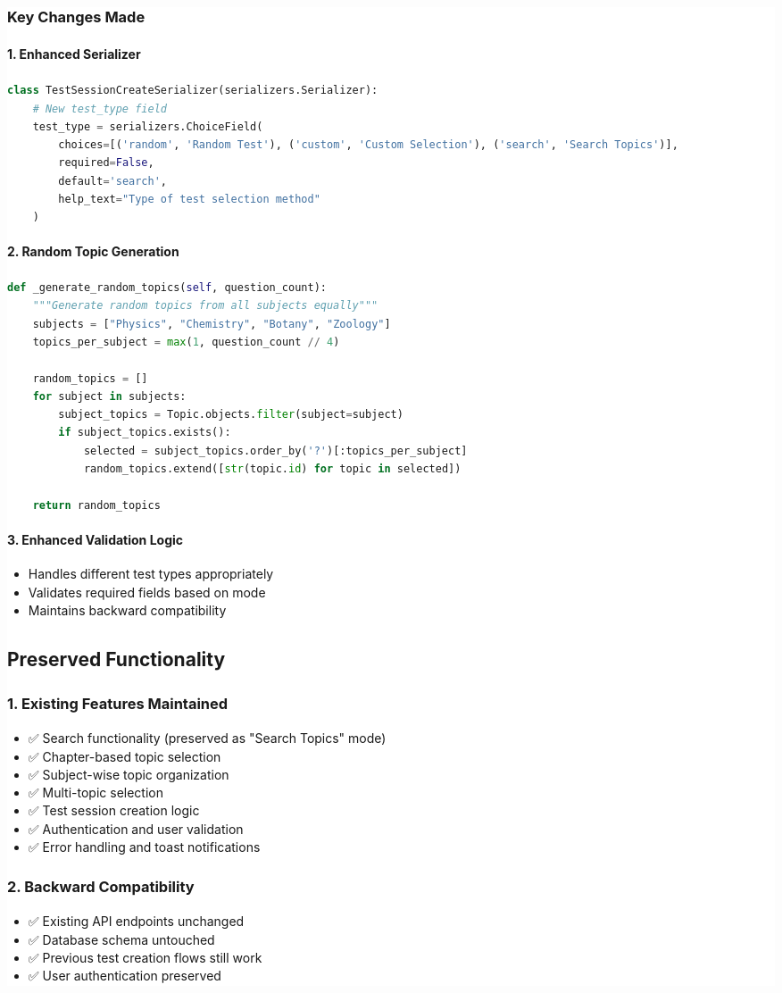 ### Key Changes Made

#### 1. Enhanced Serializer
```python
class TestSessionCreateSerializer(serializers.Serializer):
    # New test_type field
    test_type = serializers.ChoiceField(
        choices=[('random', 'Random Test'), ('custom', 'Custom Selection'), ('search', 'Search Topics')],
        required=False,
        default='search',
        help_text="Type of test selection method"
    )
```

#### 2. Random Topic Generation
```python
def _generate_random_topics(self, question_count):
    """Generate random topics from all subjects equally"""
    subjects = ["Physics", "Chemistry", "Botany", "Zoology"]
    topics_per_subject = max(1, question_count // 4)
    
    random_topics = []
    for subject in subjects:
        subject_topics = Topic.objects.filter(subject=subject)
        if subject_topics.exists():
            selected = subject_topics.order_by('?')[:topics_per_subject]
            random_topics.extend([str(topic.id) for topic in selected])
    
    return random_topics
```

#### 3. Enhanced Validation Logic
- Handles different test types appropriately
- Validates required fields based on mode
- Maintains backward compatibility

## Preserved Functionality

### 1. Existing Features Maintained
- ✅ Search functionality (preserved as "Search Topics" mode)
- ✅ Chapter-based topic selection
- ✅ Subject-wise topic organization
- ✅ Multi-topic selection
- ✅ Test session creation logic
- ✅ Authentication and user validation
- ✅ Error handling and toast notifications

### 2. Backward Compatibility
- ✅ Existing API endpoints unchanged
- ✅ Database schema untouched
- ✅ Previous test creation flows still work
- ✅ User authentication preserved
